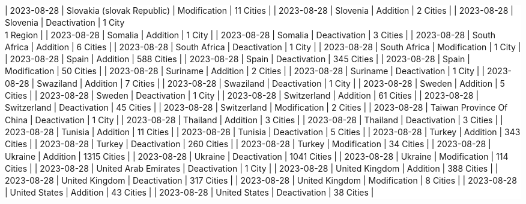 | 2023-08-28 | Slovakia (slovak Republic) | Modification | 11 Cities |
| 2023-08-28 | Slovenia | Addition | 2 Cities |
| 2023-08-28 | Slovenia | Deactivation | 1 City<br>1 Region |
| 2023-08-28 | Somalia | Addition | 1 City |
| 2023-08-28 | Somalia | Deactivation | 3 Cities |
| 2023-08-28 | South Africa | Addition | 6 Cities |
| 2023-08-28 | South Africa | Deactivation | 1 City |
| 2023-08-28 | South Africa | Modification | 1 City |
| 2023-08-28 | Spain | Addition | 588 Cities |
| 2023-08-28 | Spain | Deactivation | 345 Cities |
| 2023-08-28 | Spain | Modification | 50 Cities |
| 2023-08-28 | Suriname | Addition | 2 Cities |
| 2023-08-28 | Suriname | Deactivation | 1 City |
| 2023-08-28 | Swaziland | Addition | 7 Cities |
| 2023-08-28 | Swaziland | Deactivation | 1 City |
| 2023-08-28 | Sweden | Addition | 5 Cities |
| 2023-08-28 | Sweden | Deactivation | 1 City |
| 2023-08-28 | Switzerland | Addition | 61 Cities |
| 2023-08-28 | Switzerland | Deactivation | 45 Cities |
| 2023-08-28 | Switzerland | Modification | 2 Cities |
| 2023-08-28 | Taiwan Province Of China | Deactivation | 1 City |
| 2023-08-28 | Thailand | Addition | 3 Cities |
| 2023-08-28 | Thailand | Deactivation | 3 Cities |
| 2023-08-28 | Tunisia | Addition | 11 Cities |
| 2023-08-28 | Tunisia | Deactivation | 5 Cities |
| 2023-08-28 | Turkey | Addition | 343 Cities |
| 2023-08-28 | Turkey | Deactivation | 260 Cities |
| 2023-08-28 | Turkey | Modification | 34 Cities |
| 2023-08-28 | Ukraine | Addition | 1315 Cities |
| 2023-08-28 | Ukraine | Deactivation | 1041 Cities |
| 2023-08-28 | Ukraine | Modification | 114 Cities |
| 2023-08-28 | United Arab Emirates | Deactivation | 1 City |
| 2023-08-28 | United Kingdom | Addition | 388 Cities |
| 2023-08-28 | United Kingdom | Deactivation | 317 Cities |
| 2023-08-28 | United Kingdom | Modification | 8 Cities |
| 2023-08-28 | United States | Addition | 43 Cities |
| 2023-08-28 | United States | Deactivation | 38 Cities |